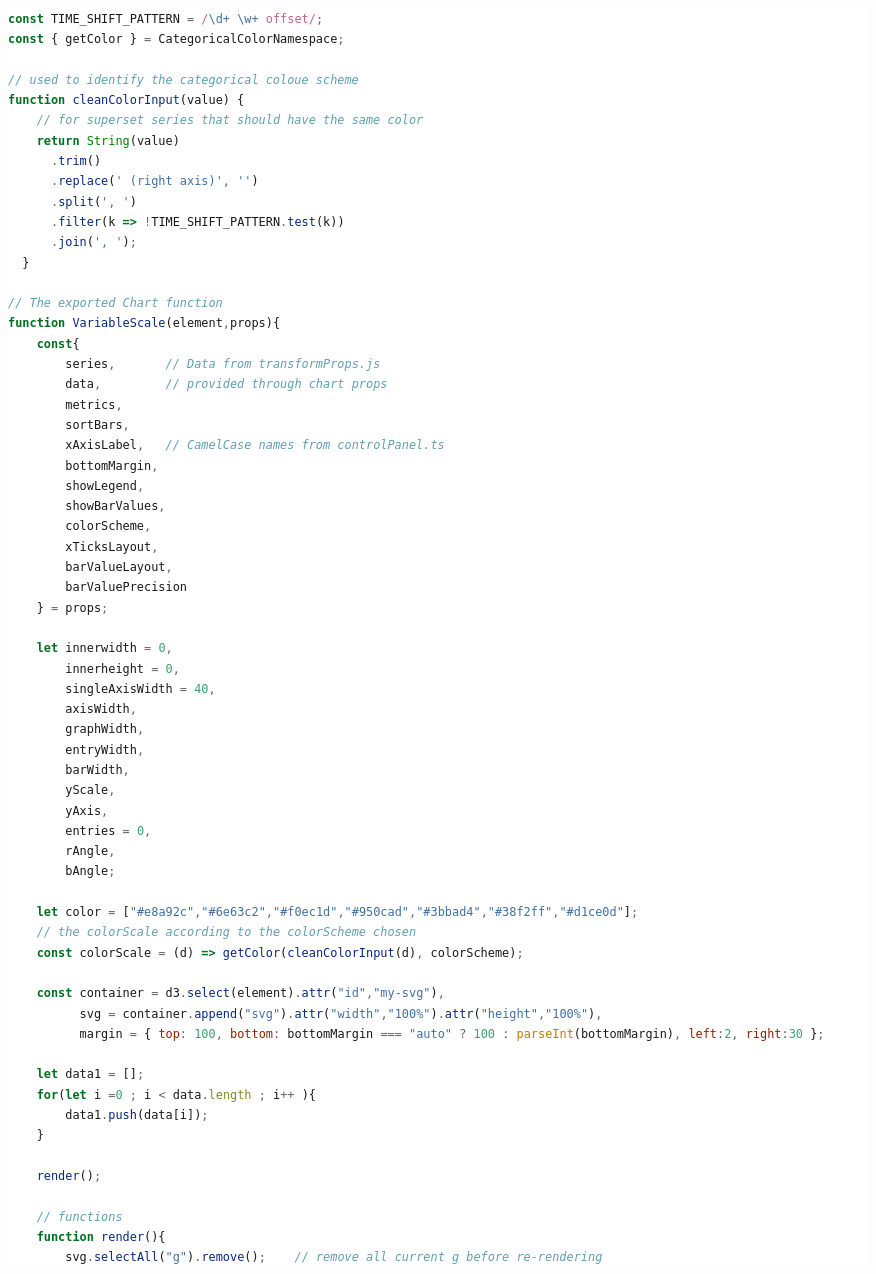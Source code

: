 ```javascript
const TIME_SHIFT_PATTERN = /\d+ \w+ offset/;
const { getColor } = CategoricalColorNamespace;

// used to identify the categorical coloue scheme
function cleanColorInput(value) {
    // for superset series that should have the same color
    return String(value)
      .trim()
      .replace(' (right axis)', '')
      .split(', ')
      .filter(k => !TIME_SHIFT_PATTERN.test(k))
      .join(', ');
  }

// The exported Chart function
function VariableScale(element,props){
    const{ 
        series,       // Data from transformProps.js
        data,         // provided through chart props
        metrics,
        sortBars,
        xAxisLabel,   // CamelCase names from controlPanel.ts
        bottomMargin,
        showLegend,
        showBarValues,
        colorScheme,
        xTicksLayout,
        barValueLayout,
        barValuePrecision
    } = props;

    let innerwidth = 0,
        innerheight = 0,
        singleAxisWidth = 40,
        axisWidth,
        graphWidth,
        entryWidth,
        barWidth,
        yScale,
        yAxis,
        entries = 0,
        rAngle,
        bAngle;

    let color = ["#e8a92c","#6e63c2","#f0ec1d","#950cad","#3bbad4","#38f2ff","#d1ce0d"];
    // the colorScale according to the colorScheme chosen
    const colorScale = (d) => getColor(cleanColorInput(d), colorScheme);

    const container = d3.select(element).attr("id","my-svg"),
          svg = container.append("svg").attr("width","100%").attr("height","100%"),
          margin = { top: 100, bottom: bottomMargin === "auto" ? 100 : parseInt(bottomMargin), left:2, right:30 };

    let data1 = [];
    for(let i =0 ; i < data.length ; i++ ){
        data1.push(data[i]);
    }

    render();

    // functions
    function render(){
        svg.selectAll("g").remove();    // remove all current g before re-rendering
```